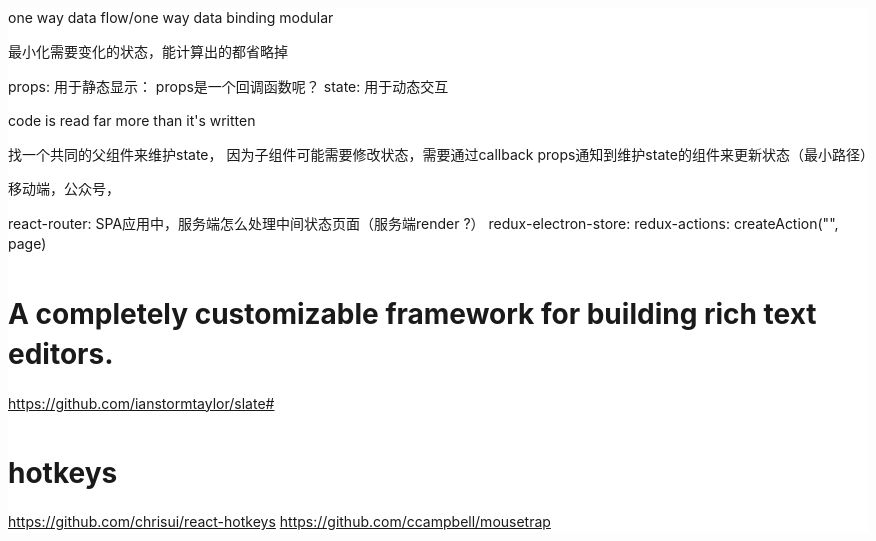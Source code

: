 
one way data flow/one way data binding
modular

最小化需要变化的状态，能计算出的都省略掉

props: 用于静态显示：  props是一个回调函数呢？
state: 用于动态交互

code is read far more than it's written

找一个共同的父组件来维护state， 因为子组件可能需要修改状态，需要通过callback props通知到维护state的组件来更新状态（最小路径）



移动端，公众号，



react-router: SPA应用中，服务端怎么处理中间状态页面（服务端render ?）
redux-electron-store: 
redux-actions: 
	createAction("", page)



# A completely customizable framework for building rich text editors.
https://github.com/ianstormtaylor/slate#

# hotkeys
https://github.com/chrisui/react-hotkeys
https://github.com/ccampbell/mousetrap
